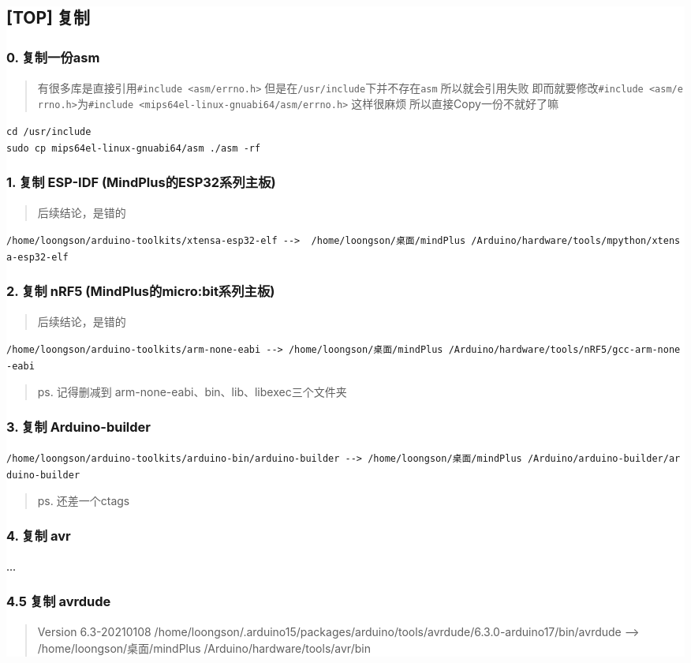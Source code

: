 ## [TOP] 复制

### 0. 复制一份asm

> 有很多库是直接引用`#include <asm/errno.h>`
> 但是在`/usr/include`下并不存在`asm`
> 所以就会引用失败
> 即而就要修改`#include <asm/errno.h>`为`#include <mips64el-linux-gnuabi64/asm/errno.h>`
> 这样很麻烦
> 所以直接Copy一份不就好了嘛

```
cd /usr/include
sudo cp mips64el-linux-gnuabi64/asm ./asm -rf
```

### 1. 复制 ESP-IDF (MindPlus的ESP32系列主板)

> 后续结论，是错的

```
/home/loongson/arduino-toolkits/xtensa-esp32-elf -->  /home/loongson/桌面/mindPlus /Arduino/hardware/tools/mpython/xtensa-esp32-elf
```

### 2. 复制 nRF5 (MindPlus的micro:bit系列主板)

> 后续结论，是错的

```
/home/loongson/arduino-toolkits/arm-none-eabi --> /home/loongson/桌面/mindPlus /Arduino/hardware/tools/nRF5/gcc-arm-none-eabi
```

> ps. 记得删减到 arm-none-eabi、bin、lib、libexec三个文件夹

### 3. 复制 Arduino-builder

```
/home/loongson/arduino-toolkits/arduino-bin/arduino-builder --> /home/loongson/桌面/mindPlus /Arduino/arduino-builder/arduino-builder
```

> ps. 还差一个ctags

### 4. 复制 avr

...

### 4.5 复制 avrdude

> Version 6.3-20210108
> /home/loongson/.arduino15/packages/arduino/tools/avrdude/6.3.0-arduino17/bin/avrdude --> /home/loongson/桌面/mindPlus /Arduino/hardware/tools/avr/bin
